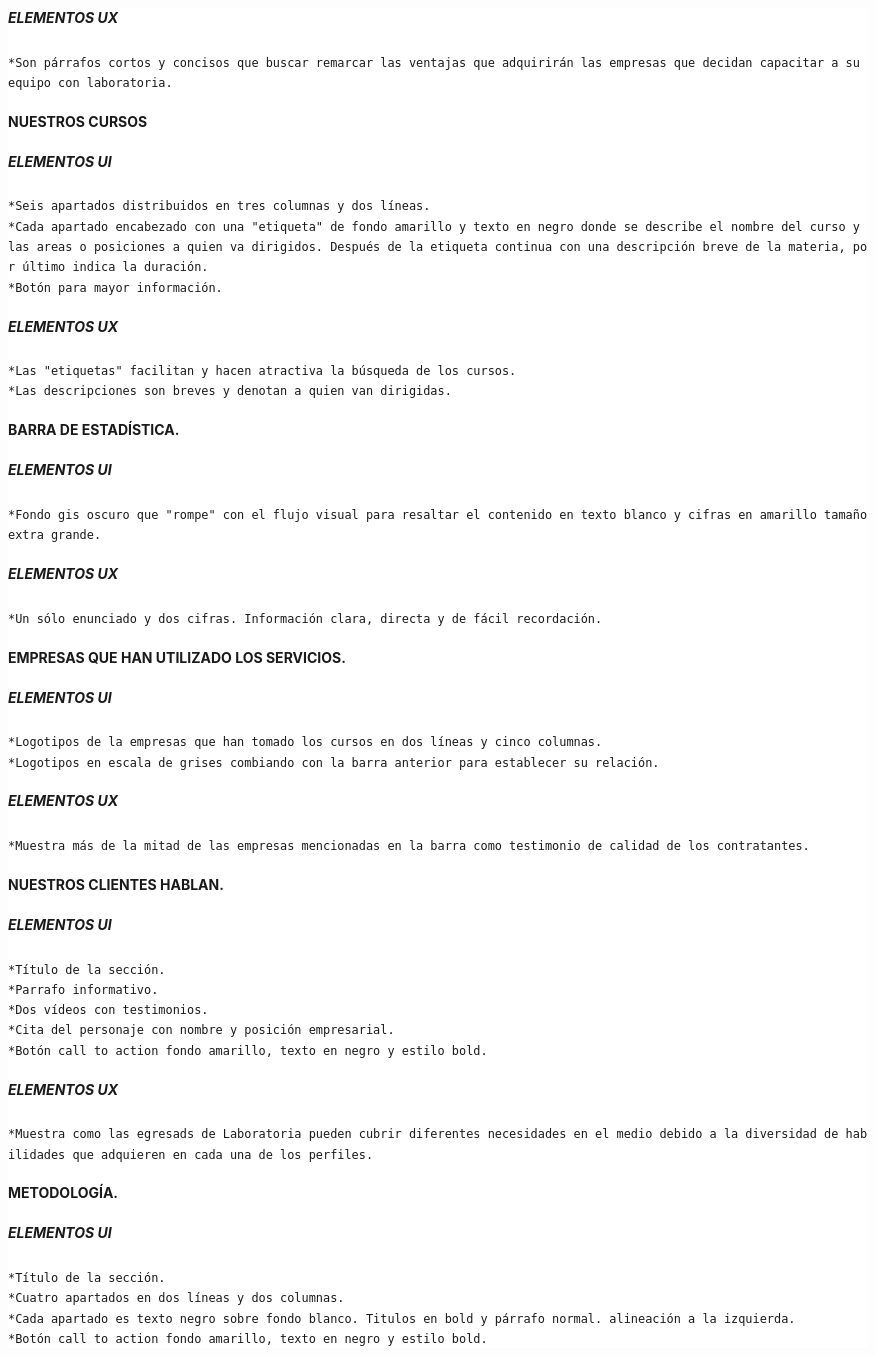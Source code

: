 ##### ELEMENTOS UX
	*Son párrafos cortos y concisos que buscar remarcar las ventajas que adquirirán las empresas que decidan capacitar a su equipo con laboratoria.

#### NUESTROS CURSOS

##### ELEMENTOS UI
	*Seis apartados distribuidos en tres columnas y dos líneas.
	*Cada apartado encabezado con una "etiqueta" de fondo amarillo y texto en negro donde se describe el nombre del curso y las areas o posiciones a quien va dirigidos. Después de la etiqueta continua con una descripción breve de la materia, por último indica la duración.
	*Botón para mayor información.

##### ELEMENTOS UX
	*Las "etiquetas" facilitan y hacen atractiva la búsqueda de los cursos.
	*Las descripciones son breves y denotan a quien van dirigidas.

#### BARRA DE ESTADÍSTICA.

##### ELEMENTOS UI
	*Fondo gis oscuro que "rompe" con el flujo visual para resaltar el contenido en texto blanco y cifras en amarillo tamaño extra grande.

##### ELEMENTOS UX
	*Un sólo enunciado y dos cifras. Información clara, directa y de fácil recordación.

#### EMPRESAS QUE HAN UTILIZADO LOS SERVICIOS.

##### ELEMENTOS UI
	*Logotipos de la empresas que han tomado los cursos en dos líneas y cinco columnas.
	*Logotipos en escala de grises combiando con la barra anterior para establecer su relación.

##### ELEMENTOS UX
	*Muestra más de la mitad de las empresas mencionadas en la barra como testimonio de calidad de los contratantes.

#### NUESTROS CLIENTES HABLAN.

##### ELEMENTOS UI
	*Título de la sección.
	*Parrafo informativo.
	*Dos vídeos con testimonios.
	*Cita del personaje con nombre y posición empresarial.
	*Botón call to action fondo amarillo, texto en negro y estilo bold.

##### ELEMENTOS UX
	*Muestra como las egresads de Laboratoria pueden cubrir diferentes necesidades en el medio debido a la diversidad de habilidades que adquieren en cada una de los perfiles.

#### METODOLOGÍA.

##### ELEMENTOS UI
	*Título de la sección.
	*Cuatro apartados en dos líneas y dos columnas.
	*Cada apartado es texto negro sobre fondo blanco. Titulos en bold y párrafo normal. alineación a la izquierda.
	*Botón call to action fondo amarillo, texto en negro y estilo bold.
